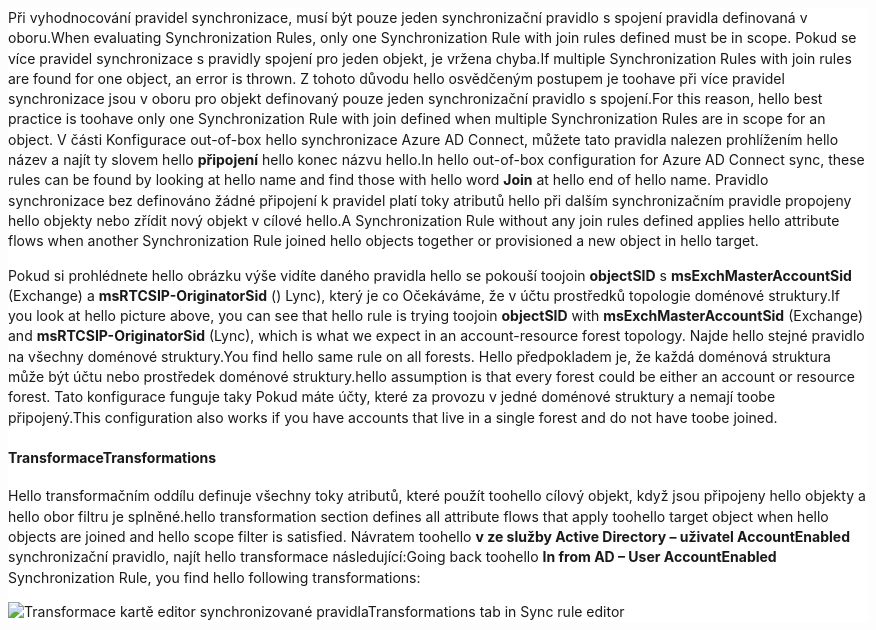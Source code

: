 <span data-ttu-id="9c5eb-274">Při vyhodnocování pravidel synchronizace, musí být pouze jeden synchronizační pravidlo s spojení pravidla definovaná v oboru.</span><span class="sxs-lookup"><span data-stu-id="9c5eb-274">When evaluating Synchronization Rules, only one Synchronization Rule with join rules defined must be in scope.</span></span> <span data-ttu-id="9c5eb-275">Pokud se více pravidel synchronizace s pravidly spojení pro jeden objekt, je vržena chyba.</span><span class="sxs-lookup"><span data-stu-id="9c5eb-275">If multiple Synchronization Rules with join rules are found for one object, an error is thrown.</span></span> <span data-ttu-id="9c5eb-276">Z tohoto důvodu hello osvědčeným postupem je toohave při více pravidel synchronizace jsou v oboru pro objekt definovaný pouze jeden synchronizační pravidlo s spojení.</span><span class="sxs-lookup"><span data-stu-id="9c5eb-276">For this reason, hello best practice is toohave only one Synchronization Rule with join defined when multiple Synchronization Rules are in scope for an object.</span></span> <span data-ttu-id="9c5eb-277">V části Konfigurace out-of-box hello synchronizace Azure AD Connect, můžete tato pravidla nalezen prohlížením hello název a najít ty slovem hello **připojení** hello konec názvu hello.</span><span class="sxs-lookup"><span data-stu-id="9c5eb-277">In hello out-of-box configuration for Azure AD Connect sync, these rules can be found by looking at hello name and find those with hello word **Join** at hello end of hello name.</span></span> <span data-ttu-id="9c5eb-278">Pravidlo synchronizace bez definováno žádné připojení k pravidel platí toky atributů hello při dalším synchronizačním pravidle propojeny hello objekty nebo zřídit nový objekt v cílové hello.</span><span class="sxs-lookup"><span data-stu-id="9c5eb-278">A Synchronization Rule without any join rules defined applies hello attribute flows when another Synchronization Rule joined hello objects together or provisioned a new object in hello target.</span></span>

<span data-ttu-id="9c5eb-279">Pokud si prohlédnete hello obrázku výše vidíte daného pravidla hello se pokouší toojoin **objectSID** s **msExchMasterAccountSid** (Exchange) a **msRTCSIP-OriginatorSid** () Lync), který je co Očekáváme, že v účtu prostředků topologie doménové struktury.</span><span class="sxs-lookup"><span data-stu-id="9c5eb-279">If you look at hello picture above, you can see that hello rule is trying toojoin **objectSID** with **msExchMasterAccountSid** (Exchange) and **msRTCSIP-OriginatorSid** (Lync), which is what we expect in an account-resource forest topology.</span></span> <span data-ttu-id="9c5eb-280">Najde hello stejné pravidlo na všechny doménové struktury.</span><span class="sxs-lookup"><span data-stu-id="9c5eb-280">You find hello same rule on all forests.</span></span> <span data-ttu-id="9c5eb-281">Hello předpokladem je, že každá doménová struktura může být účtu nebo prostředek doménové struktury.</span><span class="sxs-lookup"><span data-stu-id="9c5eb-281">hello assumption is that every forest could be either an account or resource forest.</span></span> <span data-ttu-id="9c5eb-282">Tato konfigurace funguje taky Pokud máte účty, které za provozu v jedné doménové struktury a nemají toobe připojený.</span><span class="sxs-lookup"><span data-stu-id="9c5eb-282">This configuration also works if you have accounts that live in a single forest and do not have toobe joined.</span></span>

#### <a name="transformations"></a><span data-ttu-id="9c5eb-283">Transformace</span><span class="sxs-lookup"><span data-stu-id="9c5eb-283">Transformations</span></span>
<span data-ttu-id="9c5eb-284">Hello transformačním oddílu definuje všechny toky atributů, které použít toohello cílový objekt, když jsou připojeny hello objekty a hello obor filtru je splněné.</span><span class="sxs-lookup"><span data-stu-id="9c5eb-284">hello transformation section defines all attribute flows that apply toohello target object when hello objects are joined and hello scope filter is satisfied.</span></span> <span data-ttu-id="9c5eb-285">Návratem toohello **v ze služby Active Directory – uživatel AccountEnabled** synchronizační pravidlo, najít hello transformace následující:</span><span class="sxs-lookup"><span data-stu-id="9c5eb-285">Going back toohello **In from AD – User AccountEnabled** Synchronization Rule, you find hello following transformations:</span></span>

![<span data-ttu-id="9c5eb-286">Transformace kartě editor synchronizované pravidla</span><span class="sxs-lookup"><span data-stu-id="9c5eb-286">Transformations tab in Sync rule editor</span></span> ](./media/active-directory-aadconnectsync-understanding-default-configuration/syncruletransformations.png)
